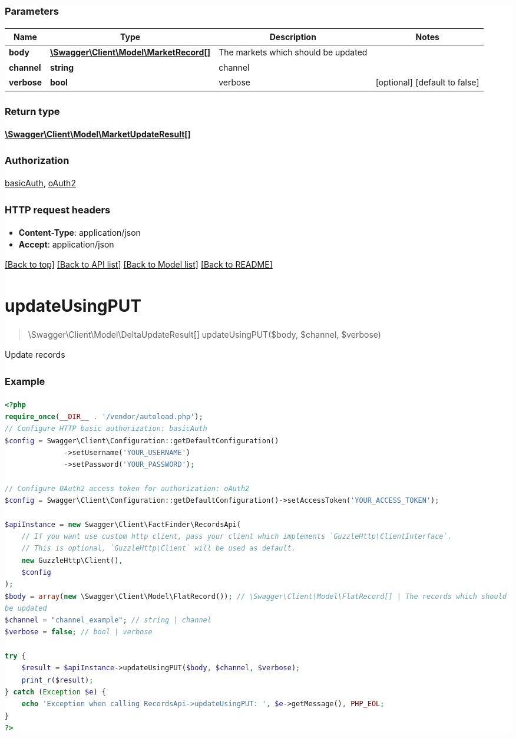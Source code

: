 ### Parameters

Name | Type | Description  | Notes
------------- | ------------- | ------------- | -------------
 **body** | [**\Swagger\Client\Model\MarketRecord[]**](../Model/MarketRecord.md)| The markets which should be updated |
 **channel** | **string**| channel |
 **verbose** | **bool**| verbose | [optional] [default to false]

### Return type

[**\Swagger\Client\Model\MarketUpdateResult[]**](../Model/MarketUpdateResult.md)

### Authorization

[basicAuth](../../README.md#basicAuth), [oAuth2](../../README.md#oAuth2)

### HTTP request headers

 - **Content-Type**: application/json
 - **Accept**: application/json

[[Back to top]](#) [[Back to API list]](../../README.md#documentation-for-api-endpoints) [[Back to Model list]](../../README.md#documentation-for-models) [[Back to README]](../../README.md)

# **updateUsingPUT**
> \Swagger\Client\Model\DeltaUpdateResult[] updateUsingPUT($body, $channel, $verbose)

Update records

### Example
```php
<?php
require_once(__DIR__ . '/vendor/autoload.php');
// Configure HTTP basic authorization: basicAuth
$config = Swagger\Client\Configuration::getDefaultConfiguration()
              ->setUsername('YOUR_USERNAME')
              ->setPassword('YOUR_PASSWORD');

// Configure OAuth2 access token for authorization: oAuth2
$config = Swagger\Client\Configuration::getDefaultConfiguration()->setAccessToken('YOUR_ACCESS_TOKEN');

$apiInstance = new Swagger\Client\FactFinder\RecordsApi(
    // If you want use custom http client, pass your client which implements `GuzzleHttp\ClientInterface`.
    // This is optional, `GuzzleHttp\Client` will be used as default.
    new GuzzleHttp\Client(),
    $config
);
$body = array(new \Swagger\Client\Model\FlatRecord()); // \Swagger\Client\Model\FlatRecord[] | The records which should be updated
$channel = "channel_example"; // string | channel
$verbose = false; // bool | verbose

try {
    $result = $apiInstance->updateUsingPUT($body, $channel, $verbose);
    print_r($result);
} catch (Exception $e) {
    echo 'Exception when calling RecordsApi->updateUsingPUT: ', $e->getMessage(), PHP_EOL;
}
?>
```

